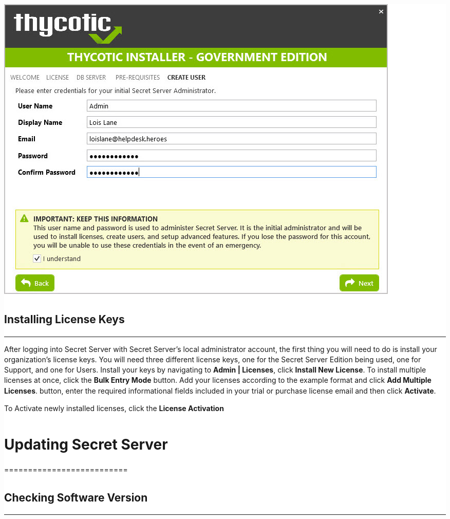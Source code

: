 ![](images/10c2e6fa8708fa0670969ddf4c86fc0b.jpg)

## Installing License Keys
---------------------------

After logging into Secret Server with Secret Server’s local administrator
account, the first thing you will need to do is install your organization’s
license keys. You will need three different license keys, one for the Secret
Server Edition being used, one for Support, and one for Users. Install your keys
by navigating to **Admin \| Licenses**, click **Install New License**. To
install multiple licenses at once, click the **Bulk Entry Mode** button. Add
your licenses according to the example format and click **Add Multiple
Licenses**. button, enter the required informational fields included in your
trial or purchase license email and then click **Activate**.

To Activate newly installed licenses, click the **License Activation**

# Updating Secret Server
==========================

## Checking Software Version
-----------------------------
